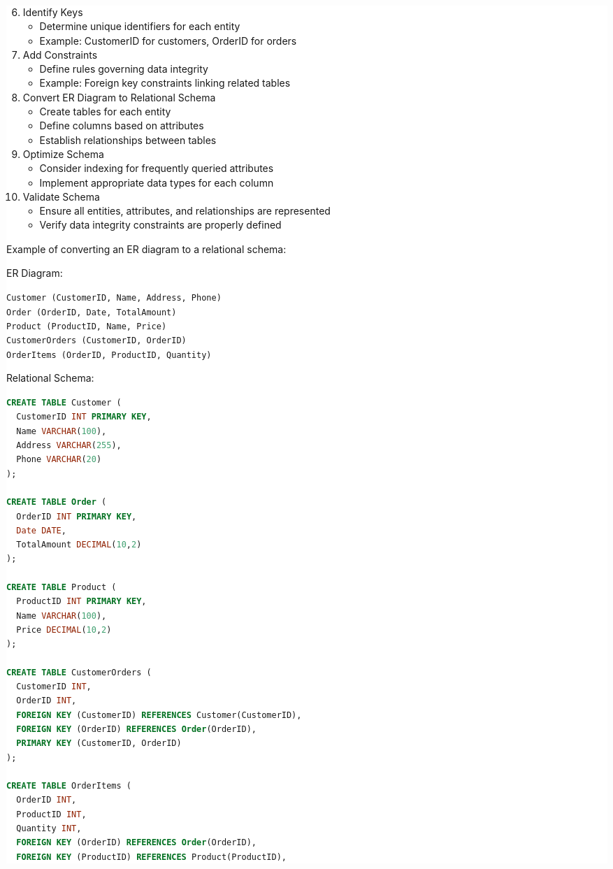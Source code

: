 6. Identify Keys
   - Determine unique identifiers for each entity
   - Example: CustomerID for customers, OrderID for orders
7. Add Constraints
   - Define rules governing data integrity
   - Example: Foreign key constraints linking related tables
8. Convert ER Diagram to Relational Schema
   - Create tables for each entity
   - Define columns based on attributes
   - Establish relationships between tables
9. Optimize Schema
   - Consider indexing for frequently queried attributes
   - Implement appropriate data types for each column
10. Validate Schema
    - Ensure all entities, attributes, and relationships are represented
    - Verify data integrity constraints are properly defined

Example of converting an ER diagram to a relational schema:

ER Diagram:

```
Customer (CustomerID, Name, Address, Phone)
Order (OrderID, Date, TotalAmount)
Product (ProductID, Name, Price)
CustomerOrders (CustomerID, OrderID)
OrderItems (OrderID, ProductID, Quantity)

```

Relational Schema:

```sql
CREATE TABLE Customer (
  CustomerID INT PRIMARY KEY,
  Name VARCHAR(100),
  Address VARCHAR(255),
  Phone VARCHAR(20)
);

CREATE TABLE Order (
  OrderID INT PRIMARY KEY,
  Date DATE,
  TotalAmount DECIMAL(10,2)
);

CREATE TABLE Product (
  ProductID INT PRIMARY KEY,
  Name VARCHAR(100),
  Price DECIMAL(10,2)
);

CREATE TABLE CustomerOrders (
  CustomerID INT,
  OrderID INT,
  FOREIGN KEY (CustomerID) REFERENCES Customer(CustomerID),
  FOREIGN KEY (OrderID) REFERENCES Order(OrderID),
  PRIMARY KEY (CustomerID, OrderID)
);

CREATE TABLE OrderItems (
  OrderID INT,
  ProductID INT,
  Quantity INT,
  FOREIGN KEY (OrderID) REFERENCES Order(OrderID),
  FOREIGN KEY (ProductID) REFERENCES Product(ProductID),
```